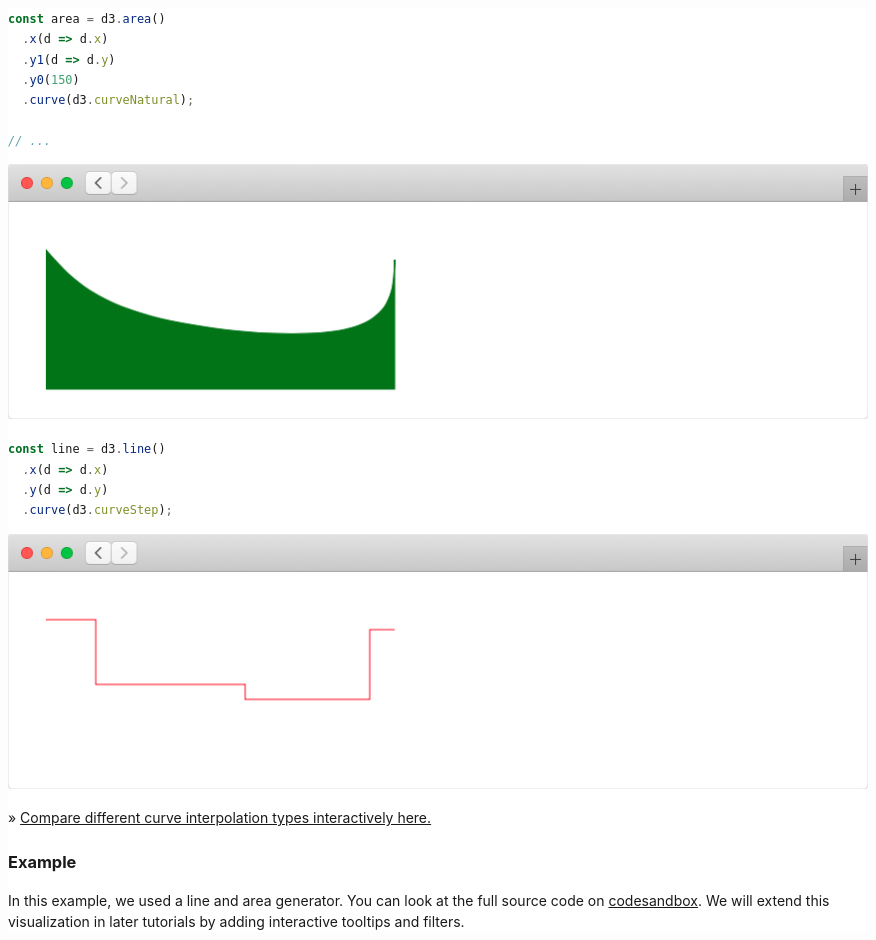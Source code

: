 ```javascript
const area = d3.area()
  .x(d => d.x)
  .y1(d => d.y)
  .y0(150)
  .curve(d3.curveNatural);

// ...
```

![D3 SVG area path 3](images/d3_svg_area_path_smooth.png?raw=true "D3 SVG area path 3")

```javascript
const line = d3.line()
  .x(d => d.x)
  .y(d => d.y)
  .curve(d3.curveStep);
```

![D3 SVG line path step](images/d3_svg_line_path_step.png?raw=true "D3 SVG line path step")

&raquo; [Compare different curve interpolation types interactively here.](http://bl.ocks.org/d3indepth/b6d4845973089bc1012dec1674d3aff8)

### Example

In this example, we used a line and area generator. You can look at the full source code on [codesandbox](https://githubbox.com/UBC-InfoVis/2021-436V-examples/tree/master/d3-static-area-chart). We will extend this visualization in later tutorials by adding interactive tooltips and filters.
